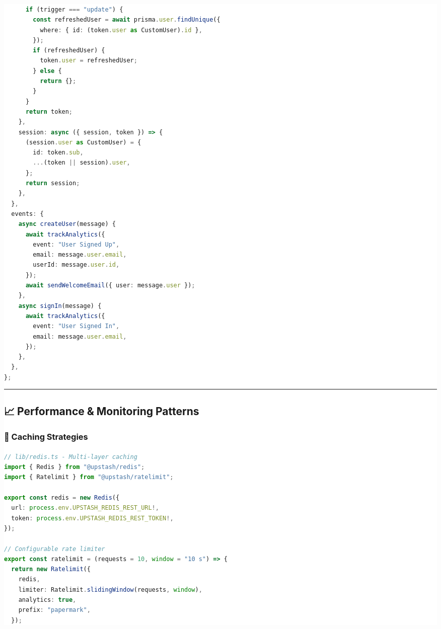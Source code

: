 ```typescript
      if (trigger === "update") {
        const refreshedUser = await prisma.user.findUnique({
          where: { id: (token.user as CustomUser).id },
        });
        if (refreshedUser) {
          token.user = refreshedUser;
        } else {
          return {};
        }
      }
      return token;
    },
    session: async ({ session, token }) => {
      (session.user as CustomUser) = {
        id: token.sub,
        ...(token || session).user,
      };
      return session;
    },
  },
  events: {
    async createUser(message) {
      await trackAnalytics({
        event: "User Signed Up",
        email: message.user.email,
        userId: message.user.id,
      });
      await sendWelcomeEmail({ user: message.user });
    },
    async signIn(message) {
      await trackAnalytics({
        event: "User Signed In",
        email: message.user.email,
      });
    },
  },
};
```

---

## 📈 Performance & Monitoring Patterns

### 🚀 Caching Strategies

```typescript
// lib/redis.ts - Multi-layer caching
import { Redis } from "@upstash/redis";
import { Ratelimit } from "@upstash/ratelimit";

export const redis = new Redis({
  url: process.env.UPSTASH_REDIS_REST_URL!,
  token: process.env.UPSTASH_REDIS_REST_TOKEN!,
});

// Configurable rate limiter
export const ratelimit = (requests = 10, window = "10 s") => {
  return new Ratelimit({
    redis,
    limiter: Ratelimit.slidingWindow(requests, window),
    analytics: true,
    prefix: "papermark",
  });
```